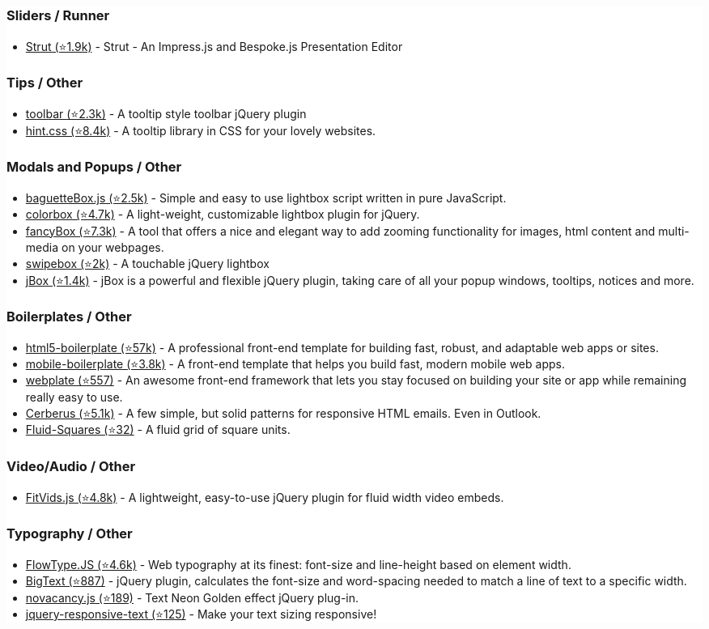 ### Sliders / Runner

*   [Strut (⭐1.9k)](https://github.com/tantaman/Strut) - Strut - An Impress.js and Bespoke.js Presentation Editor

### Tips / Other

*   [toolbar (⭐2.3k)](https://github.com/paulkinzett/toolbar) - A tooltip style toolbar jQuery plugin
*   [hint.css (⭐8.4k)](https://github.com/chinchang/hint.css) - A tooltip library in CSS for your lovely websites.

### Modals and Popups / Other

*   [baguetteBox.js (⭐2.5k)](https://github.com/feimosi/baguetteBox.js) - Simple and easy to use lightbox script written in pure JavaScript.
*   [colorbox (⭐4.7k)](https://github.com/jackmoore/colorbox) - A light-weight, customizable lightbox plugin for jQuery.
*   [fancyBox (⭐7.3k)](https://github.com/fancyapps/fancyBox) - A tool that offers a nice and elegant way to add zooming functionality for images, html content and multi-media on your webpages.
*   [swipebox (⭐2k)](https://github.com/brutaldesign/swipebox) - A touchable jQuery lightbox
*   [jBox (⭐1.4k)](https://github.com/StephanWagner/jBox) - jBox is a powerful and flexible jQuery plugin, taking care of all your popup windows, tooltips, notices and more.

### Boilerplates / Other

*   [html5-boilerplate (⭐57k)](https://github.com/h5bp/html5-boilerplate) - A professional front-end template for building fast, robust, and adaptable web apps or sites.
*   [mobile-boilerplate (⭐3.8k)](https://github.com/h5bp/mobile-boilerplate) - A front-end template that helps you build fast, modern mobile web apps.
*   [webplate (⭐557)](https://github.com/chrishumboldt/webplate) - An awesome front-end framework that lets you stay focused on building your site or app while remaining really easy to use.
*   [Cerberus (⭐5.1k)](https://github.com/TedGoas/Cerberus) - A few simple, but solid patterns for responsive HTML emails. Even in Outlook.
*   [Fluid-Squares (⭐32)](https://github.com/crozynski/Fluid-Squares) - A fluid grid of square units.

### Video/Audio / Other

*   [FitVids.js (⭐4.8k)](https://github.com/davatron5000/FitVids.js) - A lightweight, easy-to-use jQuery plugin for fluid width video embeds.

### Typography / Other

*   [FlowType.JS (⭐4.6k)](https://github.com/simplefocus/FlowType.JS) - Web typography at its finest: font-size and line-height based on element width.
*   [BigText (⭐887)](https://github.com/zachleat/BigText) - jQuery plugin, calculates the font-size and word-spacing needed to match a line of text to a specific width.
*   [novacancy.js (⭐189)](https://github.com/chuckyglitch/novacancy.js) - Text Neon Golden effect jQuery plug-in.
*   [jquery-responsive-text (⭐125)](https://github.com/ghepting/jquery-responsive-text) - Make your text sizing responsive!
